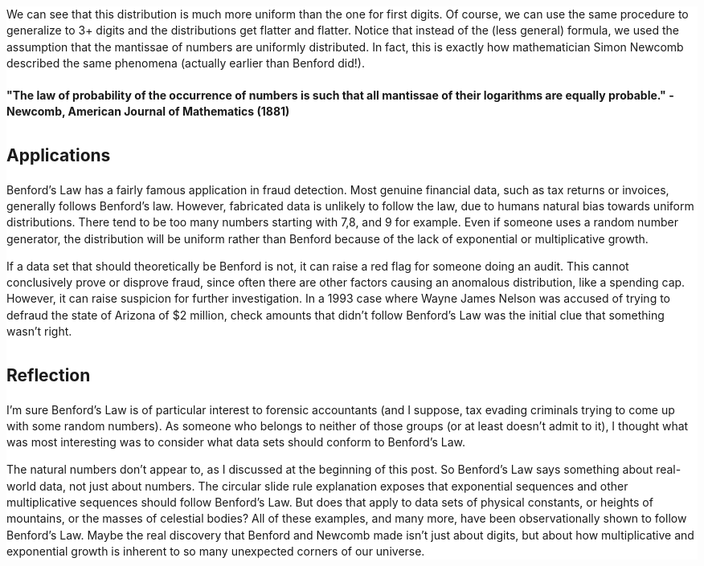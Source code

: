We can see that this distribution is much more uniform than the one for first digits.
Of course, we can use the same procedure to generalize to 3+ digits and the distributions get flatter and flatter. Notice that instead of the (less general) formula, we used the assumption that the mantissae of numbers are uniformly distributed. In fact, this is exactly how mathematician Simon Newcomb described the same phenomena (actually earlier than Benford did!).

#### "The law of probability of the occurrence of numbers is such that all mantissae of their logarithms are equally probable." -Newcomb, American Journal of Mathematics (1881)

## Applications
Benford’s Law has a fairly famous application in fraud detection. Most genuine financial data, such as tax returns or invoices, generally follows Benford’s law. However, fabricated data is unlikely to follow the law, due to humans natural bias towards uniform distributions. There tend to be too many numbers starting with 7,8, and 9 for example. Even if someone uses a random number generator, the distribution will be uniform rather than Benford because of the lack of exponential or multiplicative growth.

If a data set that should theoretically be Benford is not, it can raise a red flag for someone doing an audit. This cannot conclusively prove or disprove fraud, since often there are other factors causing an anomalous distribution, like a spending cap. However, it can raise suspicion for further investigation. In a 1993 case where Wayne James Nelson was accused of trying to defraud the state of Arizona of $2 million, check amounts that didn’t follow Benford’s Law was the initial clue that something wasn’t right.

## Reflection
I’m sure Benford’s Law is of particular interest to forensic accountants (and I suppose, tax evading criminals trying to come up with some random numbers). As someone who belongs to neither of those groups (or at least doesn’t admit to it), I thought what was most interesting was to consider what data sets should conform to Benford’s Law.

The natural numbers don’t appear to, as I discussed at the beginning of this post. So Benford’s Law says something about real-world data, not just about numbers. The circular slide rule explanation exposes that exponential sequences and other multiplicative sequences should follow Benford’s Law. But does that apply to data sets of physical constants, or heights of mountains, or the masses of celestial bodies? All of these examples, and many more, have been observationally shown to follow Benford’s Law. Maybe the real discovery that Benford and Newcomb made isn’t just about digits, but about how multiplicative and exponential growth is inherent to so many unexpected corners of our universe.
